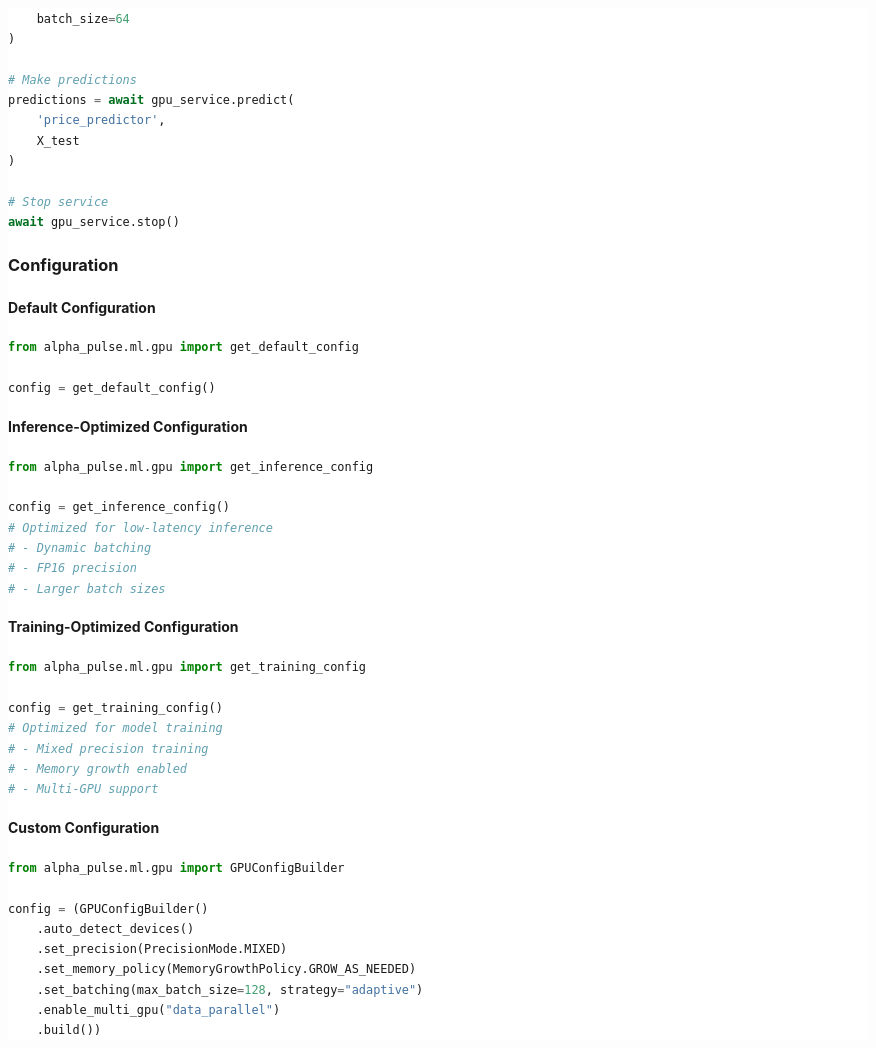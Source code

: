 ```python
    batch_size=64
)

# Make predictions
predictions = await gpu_service.predict(
    'price_predictor',
    X_test
)

# Stop service
await gpu_service.stop()
```

### Configuration

#### Default Configuration

```python
from alpha_pulse.ml.gpu import get_default_config

config = get_default_config()
```

#### Inference-Optimized Configuration

```python
from alpha_pulse.ml.gpu import get_inference_config

config = get_inference_config()
# Optimized for low-latency inference
# - Dynamic batching
# - FP16 precision
# - Larger batch sizes
```

#### Training-Optimized Configuration

```python
from alpha_pulse.ml.gpu import get_training_config

config = get_training_config()
# Optimized for model training
# - Mixed precision training
# - Memory growth enabled
# - Multi-GPU support
```

#### Custom Configuration

```python
from alpha_pulse.ml.gpu import GPUConfigBuilder

config = (GPUConfigBuilder()
    .auto_detect_devices()
    .set_precision(PrecisionMode.MIXED)
    .set_memory_policy(MemoryGrowthPolicy.GROW_AS_NEEDED)
    .set_batching(max_batch_size=128, strategy="adaptive")
    .enable_multi_gpu("data_parallel")
    .build())
```
